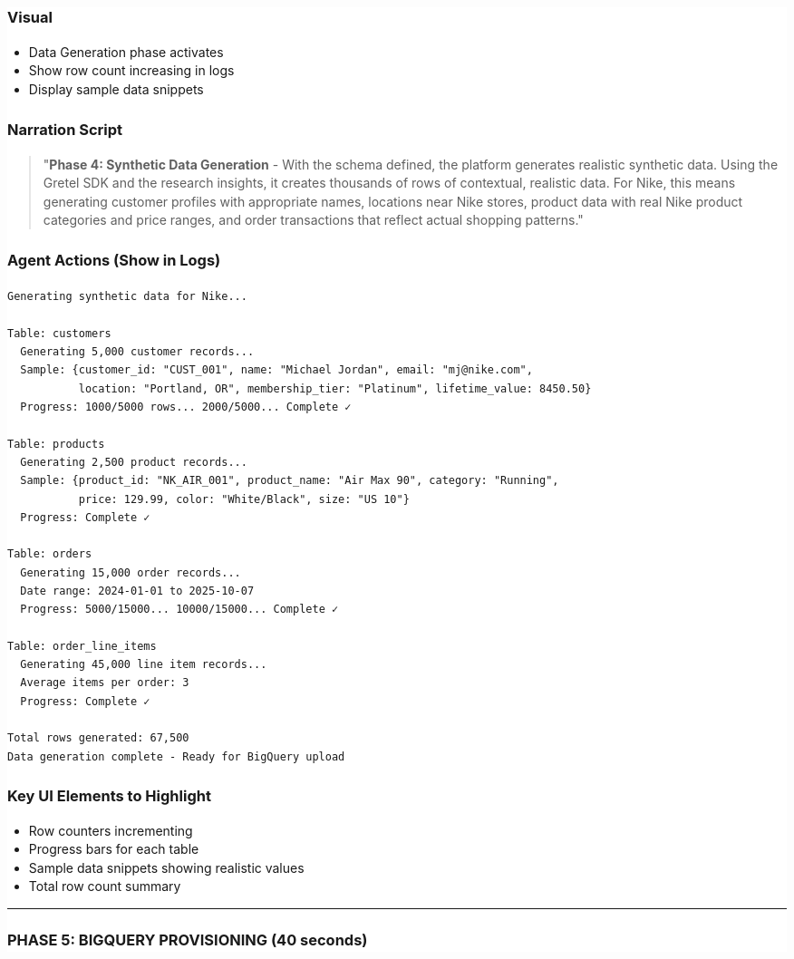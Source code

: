 ### Visual
- Data Generation phase activates
- Show row count increasing in logs
- Display sample data snippets

### Narration Script
> "**Phase 4: Synthetic Data Generation** - With the schema defined, the platform generates realistic synthetic data. Using the Gretel SDK and the research insights, it creates thousands of rows of contextual, realistic data. For Nike, this means generating customer profiles with appropriate names, locations near Nike stores, product data with real Nike product categories and price ranges, and order transactions that reflect actual shopping patterns."

### Agent Actions (Show in Logs)
```
Generating synthetic data for Nike...

Table: customers
  Generating 5,000 customer records...
  Sample: {customer_id: "CUST_001", name: "Michael Jordan", email: "mj@nike.com",
           location: "Portland, OR", membership_tier: "Platinum", lifetime_value: 8450.50}
  Progress: 1000/5000 rows... 2000/5000... Complete ✓

Table: products
  Generating 2,500 product records...
  Sample: {product_id: "NK_AIR_001", product_name: "Air Max 90", category: "Running",
           price: 129.99, color: "White/Black", size: "US 10"}
  Progress: Complete ✓

Table: orders
  Generating 15,000 order records...
  Date range: 2024-01-01 to 2025-10-07
  Progress: 5000/15000... 10000/15000... Complete ✓

Table: order_line_items
  Generating 45,000 line item records...
  Average items per order: 3
  Progress: Complete ✓

Total rows generated: 67,500
Data generation complete - Ready for BigQuery upload
```

### Key UI Elements to Highlight
- Row counters incrementing
- Progress bars for each table
- Sample data snippets showing realistic values
- Total row count summary

---

### PHASE 5: BIGQUERY PROVISIONING (40 seconds)
